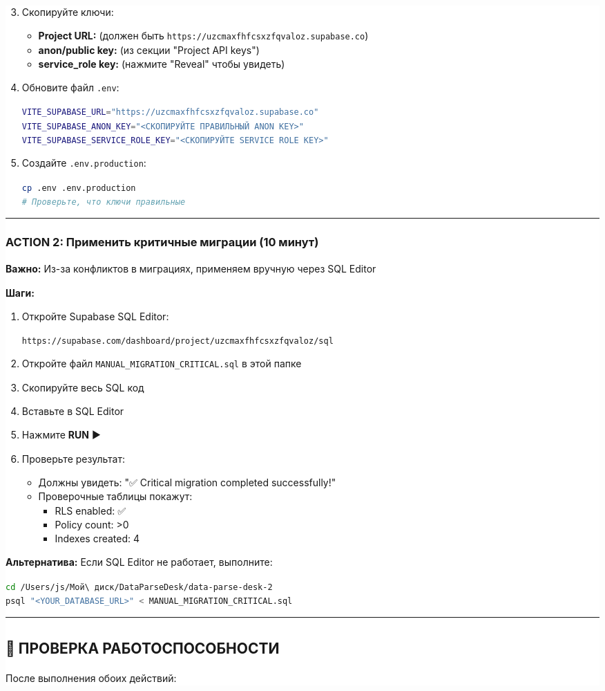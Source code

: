 3. Скопируйте ключи:
   - **Project URL:** (должен быть `https://uzcmaxfhfcsxzfqvaloz.supabase.co`)
   - **anon/public key:** (из секции "Project API keys")
   - **service_role key:** (нажмите "Reveal" чтобы увидеть)

4. Обновите файл `.env`:
   ```bash
   VITE_SUPABASE_URL="https://uzcmaxfhfcsxzfqvaloz.supabase.co"
   VITE_SUPABASE_ANON_KEY="<СКОПИРУЙТЕ ПРАВИЛЬНЫЙ ANON KEY>"
   VITE_SUPABASE_SERVICE_ROLE_KEY="<СКОПИРУЙТЕ SERVICE ROLE KEY>"
   ```

5. Создайте `.env.production`:
   ```bash
   cp .env .env.production
   # Проверьте, что ключи правильные
   ```

---

### ACTION 2: Применить критичные миграции (10 минут)

**Важно:** Из-за конфликтов в миграциях, применяем вручную через SQL Editor

**Шаги:**

1. Откройте Supabase SQL Editor:
   ```
   https://supabase.com/dashboard/project/uzcmaxfhfcsxzfqvaloz/sql
   ```

2. Откройте файл `MANUAL_MIGRATION_CRITICAL.sql` в этой папке

3. Скопируйте весь SQL код

4. Вставьте в SQL Editor

5. Нажмите **RUN** ▶️

6. Проверьте результат:
   - Должны увидеть: "✅ Critical migration completed successfully!"
   - Проверочные таблицы покажут:
     - RLS enabled: ✅
     - Policy count: >0
     - Indexes created: 4

**Альтернатива:** Если SQL Editor не работает, выполните:
```bash
cd /Users/js/Мой\ диск/DataParseDesk/data-parse-desk-2
psql "<YOUR_DATABASE_URL>" < MANUAL_MIGRATION_CRITICAL.sql
```

---

## 🧪 ПРОВЕРКА РАБОТОСПОСОБНОСТИ

После выполнения обоих действий:
